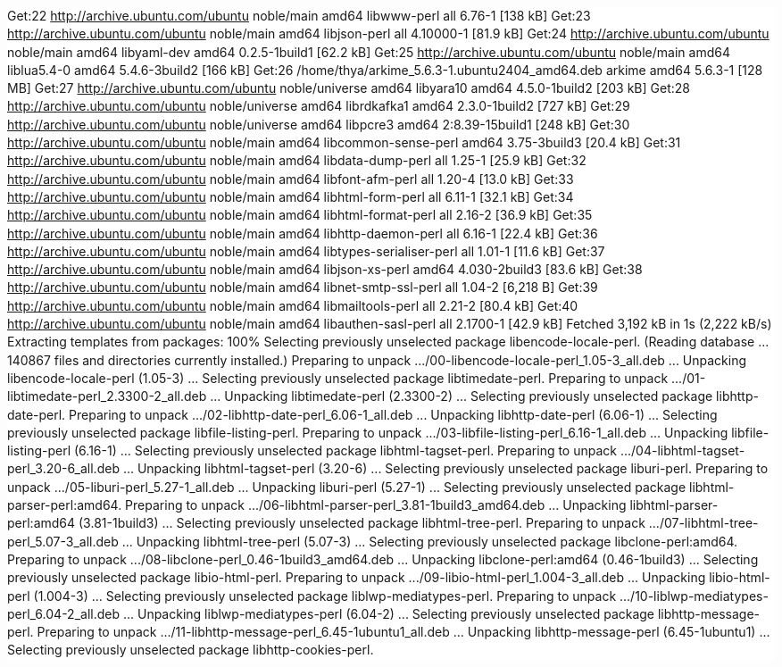 Get:22 http://archive.ubuntu.com/ubuntu noble/main amd64 libwww-perl all 6.76-1 [138 kB]
Get:23 http://archive.ubuntu.com/ubuntu noble/main amd64 libjson-perl all 4.10000-1 [81.9 kB]
Get:24 http://archive.ubuntu.com/ubuntu noble/main amd64 libyaml-dev amd64 0.2.5-1build1 [62.2 kB]
Get:25 http://archive.ubuntu.com/ubuntu noble/main amd64 liblua5.4-0 amd64 5.4.6-3build2 [166 kB]
Get:26 /home/thya/arkime_5.6.3-1.ubuntu2404_amd64.deb arkime amd64 5.6.3-1 [128 MB]
Get:27 http://archive.ubuntu.com/ubuntu noble/universe amd64 libyara10 amd64 4.5.0-1build2 [203 kB]
Get:28 http://archive.ubuntu.com/ubuntu noble/universe amd64 librdkafka1 amd64 2.3.0-1build2 [727 kB]
Get:29 http://archive.ubuntu.com/ubuntu noble/universe amd64 libpcre3 amd64 2:8.39-15build1 [248 kB]
Get:30 http://archive.ubuntu.com/ubuntu noble/main amd64 libcommon-sense-perl amd64 3.75-3build3 [20.4 kB]
Get:31 http://archive.ubuntu.com/ubuntu noble/main amd64 libdata-dump-perl all 1.25-1 [25.9 kB]
Get:32 http://archive.ubuntu.com/ubuntu noble/main amd64 libfont-afm-perl all 1.20-4 [13.0 kB]
Get:33 http://archive.ubuntu.com/ubuntu noble/main amd64 libhtml-form-perl all 6.11-1 [32.1 kB]
Get:34 http://archive.ubuntu.com/ubuntu noble/main amd64 libhtml-format-perl all 2.16-2 [36.9 kB]
Get:35 http://archive.ubuntu.com/ubuntu noble/main amd64 libhttp-daemon-perl all 6.16-1 [22.4 kB]
Get:36 http://archive.ubuntu.com/ubuntu noble/main amd64 libtypes-serialiser-perl all 1.01-1 [11.6 kB]
Get:37 http://archive.ubuntu.com/ubuntu noble/main amd64 libjson-xs-perl amd64 4.030-2build3 [83.6 kB]
Get:38 http://archive.ubuntu.com/ubuntu noble/main amd64 libnet-smtp-ssl-perl all 1.04-2 [6,218 B]
Get:39 http://archive.ubuntu.com/ubuntu noble/main amd64 libmailtools-perl all 2.21-2 [80.4 kB]
Get:40 http://archive.ubuntu.com/ubuntu noble/main amd64 libauthen-sasl-perl all 2.1700-1 [42.9 kB]
Fetched 3,192 kB in 1s (2,222 kB/s)
Extracting templates from packages: 100%
Selecting previously unselected package libencode-locale-perl.
(Reading database ... 140867 files and directories currently installed.)
Preparing to unpack .../00-libencode-locale-perl_1.05-3_all.deb ...
Unpacking libencode-locale-perl (1.05-3) ...
Selecting previously unselected package libtimedate-perl.
Preparing to unpack .../01-libtimedate-perl_2.3300-2_all.deb ...
Unpacking libtimedate-perl (2.3300-2) ...
Selecting previously unselected package libhttp-date-perl.
Preparing to unpack .../02-libhttp-date-perl_6.06-1_all.deb ...
Unpacking libhttp-date-perl (6.06-1) ...
Selecting previously unselected package libfile-listing-perl.
Preparing to unpack .../03-libfile-listing-perl_6.16-1_all.deb ...
Unpacking libfile-listing-perl (6.16-1) ...
Selecting previously unselected package libhtml-tagset-perl.
Preparing to unpack .../04-libhtml-tagset-perl_3.20-6_all.deb ...
Unpacking libhtml-tagset-perl (3.20-6) ...
Selecting previously unselected package liburi-perl.
Preparing to unpack .../05-liburi-perl_5.27-1_all.deb ...
Unpacking liburi-perl (5.27-1) ...
Selecting previously unselected package libhtml-parser-perl:amd64.
Preparing to unpack .../06-libhtml-parser-perl_3.81-1build3_amd64.deb ...
Unpacking libhtml-parser-perl:amd64 (3.81-1build3) ...
Selecting previously unselected package libhtml-tree-perl.
Preparing to unpack .../07-libhtml-tree-perl_5.07-3_all.deb ...
Unpacking libhtml-tree-perl (5.07-3) ...
Selecting previously unselected package libclone-perl:amd64.
Preparing to unpack .../08-libclone-perl_0.46-1build3_amd64.deb ...
Unpacking libclone-perl:amd64 (0.46-1build3) ...
Selecting previously unselected package libio-html-perl.
Preparing to unpack .../09-libio-html-perl_1.004-3_all.deb ...
Unpacking libio-html-perl (1.004-3) ...
Selecting previously unselected package liblwp-mediatypes-perl.
Preparing to unpack .../10-liblwp-mediatypes-perl_6.04-2_all.deb ...
Unpacking liblwp-mediatypes-perl (6.04-2) ...
Selecting previously unselected package libhttp-message-perl.
Preparing to unpack .../11-libhttp-message-perl_6.45-1ubuntu1_all.deb ...
Unpacking libhttp-message-perl (6.45-1ubuntu1) ...
Selecting previously unselected package libhttp-cookies-perl.